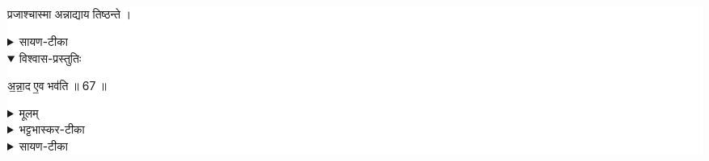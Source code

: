 प्रजाश्चास्मा अन्नाद्याय तिष्ठन्ते ।
</details>

<details><summary>सायण-टीका</summary></details>

<details open><summary>विश्वास-प्रस्तुतिः</summary>

अ॒न्ना॒द ए॒व भव॑ति ॥ 67 ॥  
</details>

<details><summary>मूलम्</summary></details>

<details><summary>भट्टभास्कर-टीका</summary></details>

<details><summary>सायण-टीका</summary></details>
</details>
</div>